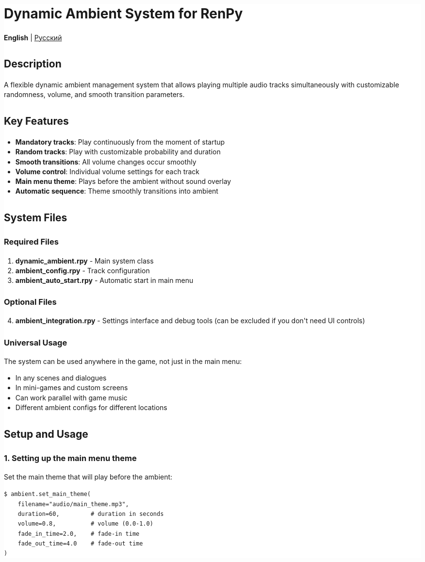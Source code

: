 # Dynamic Ambient System for RenPy

**English** | [Русский](assets/README_ru.md)

## Description

A flexible dynamic ambient management system that allows playing multiple audio tracks simultaneously with customizable randomness, volume, and smooth transition parameters.

## Key Features

- **Mandatory tracks**: Play continuously from the moment of startup
- **Random tracks**: Play with customizable probability and duration
- **Smooth transitions**: All volume changes occur smoothly
- **Volume control**: Individual volume settings for each track
- **Main menu theme**: Plays before the ambient without sound overlay
- **Automatic sequence**: Theme smoothly transitions into ambient

## System Files

### Required Files
1. **dynamic_ambient.rpy** - Main system class
2. **ambient_config.rpy** - Track configuration
3. **ambient_auto_start.rpy** - Automatic start in main menu

### Optional Files
4. **ambient_integration.rpy** - Settings interface and debug tools (can be excluded if you don't need UI controls)

### Universal Usage
The system can be used anywhere in the game, not just in the main menu:
- In any scenes and dialogues
- In mini-games and custom screens
- Can work parallel with game music
- Different ambient configs for different locations

## Setup and Usage

### 1. Setting up the main menu theme

Set the main theme that will play before the ambient:

```renpy
$ ambient.set_main_theme(
    filename="audio/main_theme.mp3",
    duration=60,         # duration in seconds
    volume=0.8,          # volume (0.0-1.0)
    fade_in_time=2.0,    # fade-in time
    fade_out_time=4.0    # fade-out time
)
```
